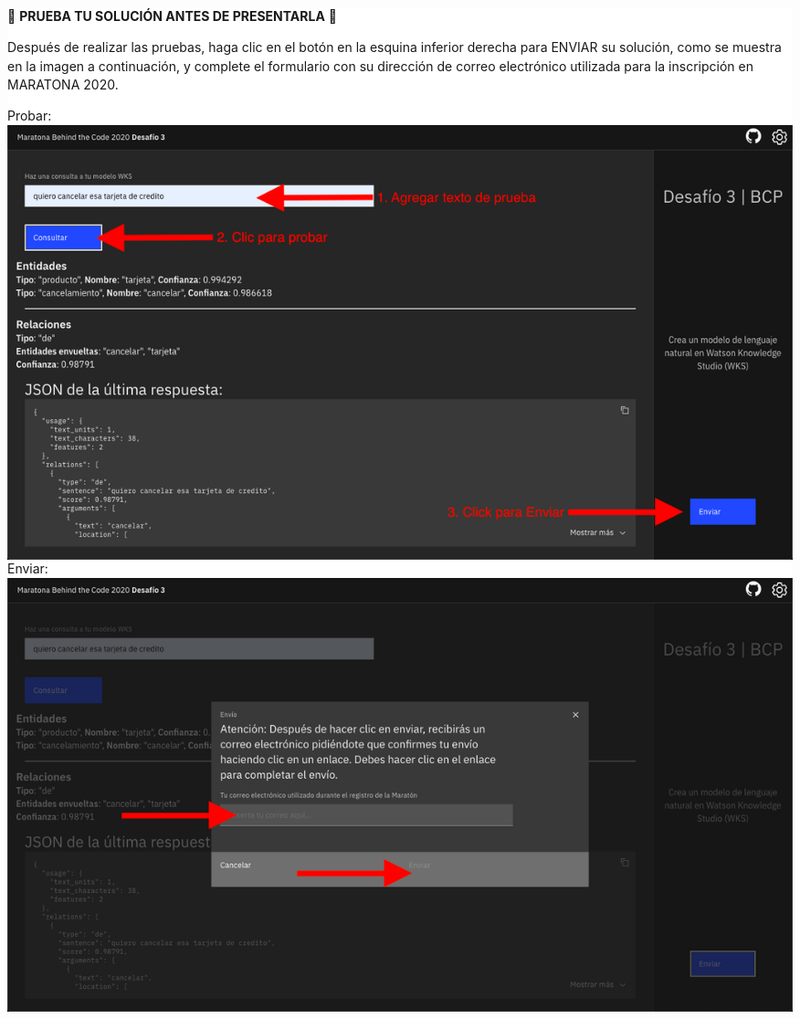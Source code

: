 
🚨 **PRUEBA TU SOLUCIÓN ANTES DE PRESENTARLA** 🚨

Después de realizar las pruebas, haga clic en el botón en la esquina inferior derecha para ENVIAR su solución, como se muestra en la imagen a continuación, y complete el formulario con su dirección de correo electrónico utilizada para la inscripción en MARATONA 2020.

Probar:
<img align='center' src="./doc/source/images/BCP_TESTING.png" alt="submissão"></img>
Enviar:
<img align='center' src="./doc/source/images/BCP_SEND.png" alt="submissão"></img>
